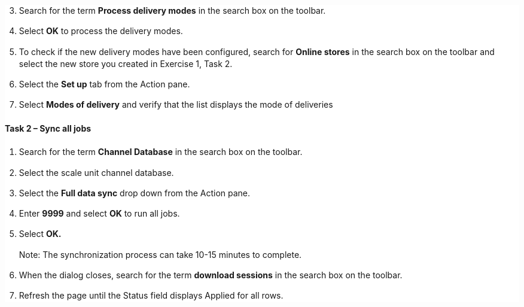 3.  Search for the term **Process delivery modes** in the search box on the
    toolbar.

4.  Select **OK** to process the delivery modes.


5.  To check if the new delivery modes have been configured, search for **Online
    stores** in the search box on the toolbar and select the new store you
    created in Exercise 1, Task 2.

6.  Select the **Set up** tab from the Action pane.

7.  Select **Modes of delivery** and verify that the list displays the mode of
    deliveries


#### Task 2 – Sync all jobs

1.  Search for the term **Channel Database** in the search box on the toolbar.

2.  Select the scale unit channel database.

3.  Select the **Full data sync** drop down from the Action pane.

4.  Enter **9999** and select **OK** to run all jobs.


1.  Select **OK.**  
      
    Note: The synchronization process can take 10-15 minutes to complete.  
      
    


2.  When the dialog closes, search for the term **download sessions** in the
    search box on the toolbar.

3.  Refresh the page until the Status field displays Applied for all rows.

